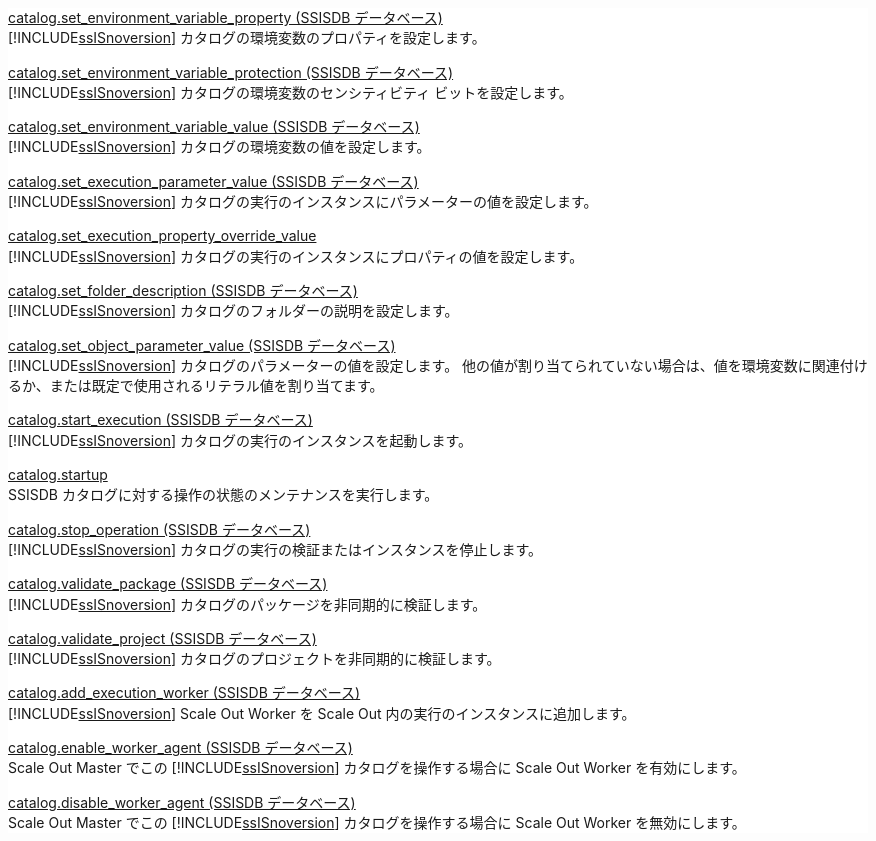  [catalog.set_environment_variable_property &#40;SSISDB データベース&#41;](../../integration-services/system-stored-procedures/catalog-set-environment-variable-property-ssisdb-database.md)  
 [!INCLUDE[ssISnoversion](../../includes/ssisnoversion-md.md)] カタログの環境変数のプロパティを設定します。  
  
 [catalog.set_environment_variable_protection &#40;SSISDB データベース&#41;](../../integration-services/system-stored-procedures/catalog-set-environment-variable-protection-ssisdb-database.md)  
 [!INCLUDE[ssISnoversion](../../includes/ssisnoversion-md.md)] カタログの環境変数のセンシティビティ ビットを設定します。  
  
 [catalog.set_environment_variable_value &#40;SSISDB データベース&#41;](../../integration-services/system-stored-procedures/catalog-set-environment-variable-value-ssisdb-database.md)  
 [!INCLUDE[ssISnoversion](../../includes/ssisnoversion-md.md)] カタログの環境変数の値を設定します。  
  
 [catalog.set_execution_parameter_value &#40;SSISDB データベース&#41;](../../integration-services/system-stored-procedures/catalog-set-execution-parameter-value-ssisdb-database.md)  
 [!INCLUDE[ssISnoversion](../../includes/ssisnoversion-md.md)] カタログの実行のインスタンスにパラメーターの値を設定します。  
  
 [catalog.set_execution_property_override_value](../../integration-services/system-stored-procedures/catalog-set-execution-property-override-value.md)  
 [!INCLUDE[ssISnoversion](../../includes/ssisnoversion-md.md)] カタログの実行のインスタンスにプロパティの値を設定します。  
  
 [catalog.set_folder_description &#40;SSISDB データベース&#41;](../../integration-services/system-stored-procedures/catalog-set-folder-description-ssisdb-database.md)  
 [!INCLUDE[ssISnoversion](../../includes/ssisnoversion-md.md)] カタログのフォルダーの説明を設定します。  
  
 [catalog.set_object_parameter_value &#40;SSISDB データベース&#41;](../../integration-services/system-stored-procedures/catalog-set-object-parameter-value-ssisdb-database.md)  
 [!INCLUDE[ssISnoversion](../../includes/ssisnoversion-md.md)] カタログのパラメーターの値を設定します。 他の値が割り当てられていない場合は、値を環境変数に関連付けるか、または既定で使用されるリテラル値を割り当てます。  
  
 [catalog.start_execution &#40;SSISDB データベース&#41;](../../integration-services/system-stored-procedures/catalog-start-execution-ssisdb-database.md)  
 [!INCLUDE[ssISnoversion](../../includes/ssisnoversion-md.md)] カタログの実行のインスタンスを起動します。  
  
 [catalog.startup](../../integration-services/system-stored-procedures/catalog-startup.md)  
 SSISDB カタログに対する操作の状態のメンテナンスを実行します。  
  
 [catalog.stop_operation &#40;SSISDB データベース&#41;](../../integration-services/system-stored-procedures/catalog-stop-operation-ssisdb-database.md)  
 [!INCLUDE[ssISnoversion](../../includes/ssisnoversion-md.md)] カタログの実行の検証またはインスタンスを停止します。  
  
 [catalog.validate_package &#40;SSISDB データベース&#41;](../../integration-services/system-stored-procedures/catalog-validate-package-ssisdb-database.md)  
 [!INCLUDE[ssISnoversion](../../includes/ssisnoversion-md.md)] カタログのパッケージを非同期的に検証します。  
  
 [catalog.validate_project &#40;SSISDB データベース&#41;](../../integration-services/system-stored-procedures/catalog-validate-project-ssisdb-database.md)  
 [!INCLUDE[ssISnoversion](../../includes/ssisnoversion-md.md)] カタログのプロジェクトを非同期的に検証します。  
  
[catalog.add_execution_worker &#40;SSISDB データベース&#41;](../../integration-services/system-stored-procedures/catalog-add-execution-worker-ssisdb-database.md)   
[!INCLUDE[ssISnoversion](../../includes/ssisnoversion-md.md)] Scale Out Worker を Scale Out 内の実行のインスタンスに追加します。

[catalog.enable_worker_agent &#40;SSISDB データベース&#41;](../../integration-services/system-stored-procedures/catalog-enable-worker-agent-ssisdb-database.md)   
Scale Out Master でこの [!INCLUDE[ssISnoversion](../../includes/ssisnoversion-md.md)] カタログを操作する場合に Scale Out Worker を有効にします。

[catalog.disable_worker_agent &#40;SSISDB データベース&#41;](../../integration-services/system-stored-procedures/catalog-disable-worker-agent-ssisdb-database.md)   
Scale Out Master でこの [!INCLUDE[ssISnoversion](../../includes/ssisnoversion-md.md)] カタログを操作する場合に Scale Out Worker を無効にします。


